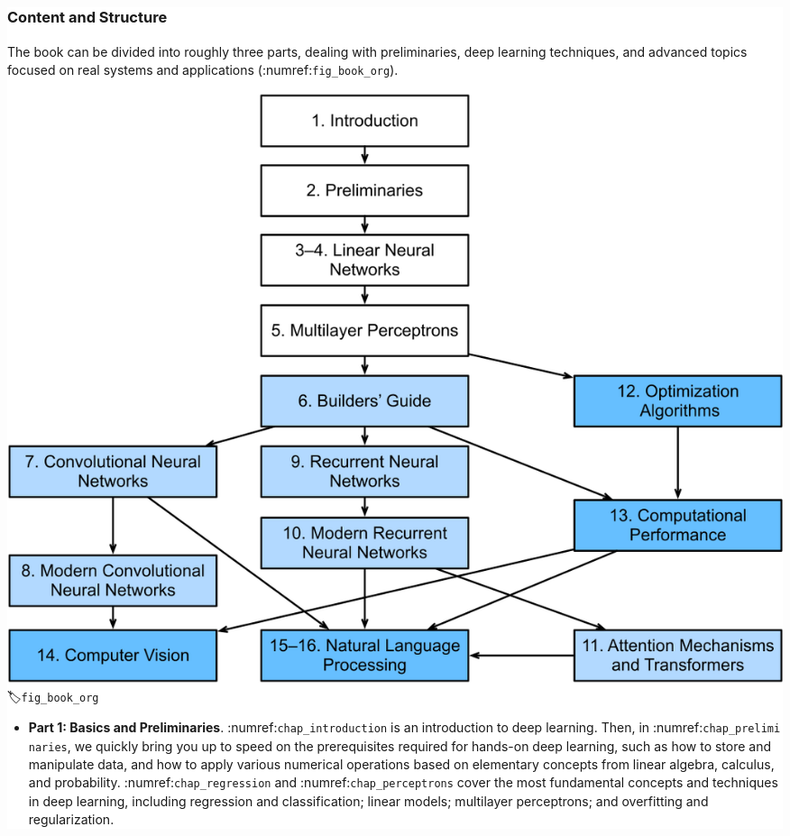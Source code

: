 
### Content and Structure

The book can be divided into roughly three parts,
dealing with preliminaries, 
deep learning techniques,
and advanced topics
focused on real systems
and applications (:numref:`fig_book_org`).

![Book structure](../img/book-org.svg)
:label:`fig_book_org`


* **Part 1: Basics and Preliminaries**.
:numref:`chap_introduction` is 
an introduction to deep learning.
Then, in :numref:`chap_preliminaries`,
we quickly bring you up to speed
on the prerequisites required
for hands-on deep learning,
such as how to store and manipulate data,
and how to apply various numerical operations
based on elementary concepts from linear algebra,
calculus, and probability.
:numref:`chap_regression` and :numref:`chap_perceptrons`
cover the most fundamental concepts and techniques in deep learning,
including regression and classification;
linear models; multilayer perceptrons;
and overfitting and regularization.
